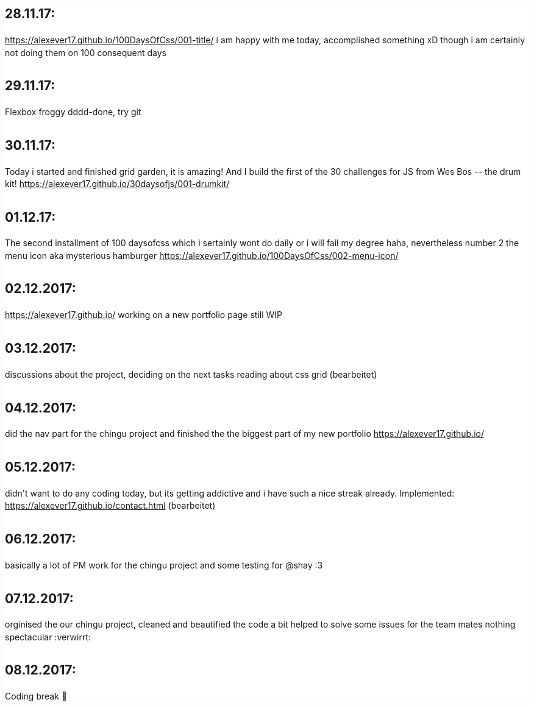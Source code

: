## 28.11.17: 
https://alexever17.github.io/100DaysOfCss/001-title/
i am happy with me today, accomplished something xD though i am certainly not doing them on 100 consequent days

## 29.11.17:
Flexbox froggy dddd-done, try git

## 30.11.17:
Today i started and finished grid garden, it is amazing!
And I build the first of the 30 challenges for JS from Wes Bos  -- the drum kit!
https://alexever17.github.io/30daysofjs/001-drumkit/

## 01.12.17:
The second installment of 100 daysofcss which i sertainly wont do daily or i will fail my degree haha, nevertheless number 2 the menu icon aka mysterious hamburger
https://alexever17.github.io/100DaysOfCss/002-menu-icon/

## 02.12.2017:
https://alexever17.github.io/
working on a new portfolio page still WIP

## 03.12.2017:
discussions about the project, deciding on the next tasks
reading about css grid (bearbeitet)

## 04.12.2017:
did the nav part for the chingu project and finished the the biggest part of my new portfolio
https://alexever17.github.io/

## 05.12.2017:
didn't want to do any coding today, but its getting addictive and i have such a nice streak already. Implemented:
https://alexever17.github.io/contact.html (bearbeitet)

## 06.12.2017:
basically a lot of PM work for the chingu project
and some testing for @shay :3

## 07.12.2017:
orginised the our chingu project, cleaned and beautified the code a bit
helped to solve some issues for the team mates
nothing spectacular :verwirrt:

## 08.12.2017:
Coding break :slightly_smiling_face:
